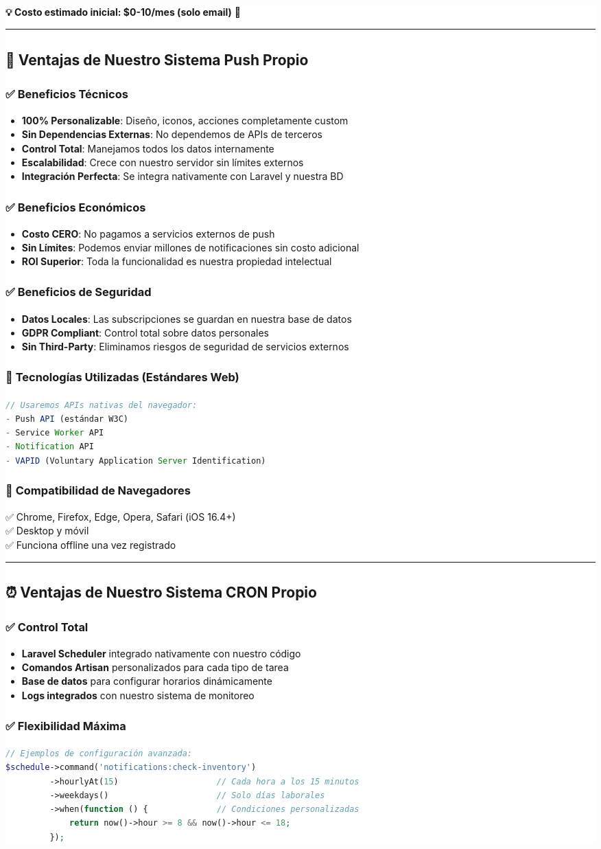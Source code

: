 **💡 Costo estimado inicial: $0-10/mes (solo email)** 🎉

---

## 🎯 Ventajas de Nuestro Sistema Push Propio

### ✅ **Beneficios Técnicos**
- **100% Personalizable**: Diseño, iconos, acciones completamente custom
- **Sin Dependencias Externas**: No dependemos de APIs de terceros
- **Control Total**: Manejamos todos los datos internamente  
- **Escalabilidad**: Crece con nuestro servidor sin límites externos
- **Integración Perfecta**: Se integra nativamente con Laravel y nuestra BD

### ✅ **Beneficios Económicos**
- **Costo CERO**: No pagamos a servicios externos de push
- **Sin Límites**: Podemos enviar millones de notificaciones sin costo adicional
- **ROI Superior**: Toda la funcionalidad es nuestra propiedad intelectual

### ✅ **Beneficios de Seguridad**
- **Datos Locales**: Las subscripciones se guardan en nuestra base de datos
- **GDPR Compliant**: Control total sobre datos personales
- **Sin Third-Party**: Eliminamos riesgos de seguridad de servicios externos

### 🔧 **Tecnologías Utilizadas (Estándares Web)**
```javascript
// Usaremos APIs nativas del navegador:
- Push API (estándar W3C)
- Service Worker API
- Notification API  
- VAPID (Voluntary Application Server Identification)
```

### 📱 **Compatibilidad de Navegadores**
✅ Chrome, Firefox, Edge, Opera, Safari (iOS 16.4+)  
✅ Desktop y móvil  
✅ Funciona offline una vez registrado  

---

## ⏰ Ventajas de Nuestro Sistema CRON Propio

### ✅ **Control Total**
- **Laravel Scheduler** integrado nativamente con nuestro código
- **Comandos Artisan** personalizados para cada tipo de tarea
- **Base de datos** para configurar horarios dinámicamente
- **Logs integrados** con nuestro sistema de monitoreo

### ✅ **Flexibilidad Máxima**
```php
// Ejemplos de configuración avanzada:
$schedule->command('notifications:check-inventory')
         ->hourlyAt(15)                    // Cada hora a los 15 minutos
         ->weekdays()                      // Solo días laborales
         ->when(function () {              // Condiciones personalizadas
             return now()->hour >= 8 && now()->hour <= 18;
         });
```
